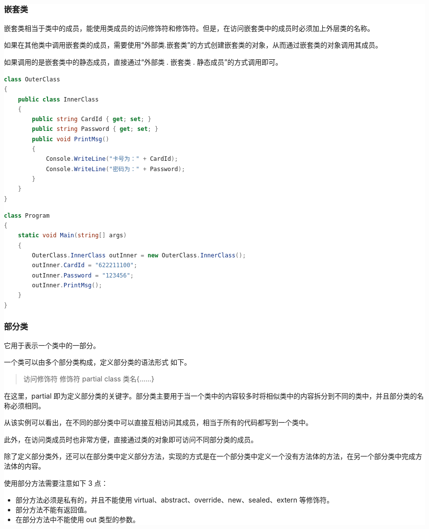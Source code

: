### 嵌套类

嵌套类相当于类中的成员，能使用类成员的访问修饰符和修饰符。但是，在访问嵌套类中的成员时必须加上外层类的名称。

如果在其他类中调用嵌套类的成员，需要使用“外部类.嵌套类”的方式创建嵌套类的对象，从而通过嵌套类的对象调用其成员。

如果调用的是嵌套类中的静态成员，直接通过“外部类 . 嵌套类 . 静态成员”的方式调用即可。

```cs
class OuterClass
{
    public class InnerClass
    {
        public string CardId { get; set; }
        public string Password { get; set; }
        public void PrintMsg()
        {
            Console.WriteLine("卡号为：" + CardId);
            Console.WriteLine("密码为：" + Password);
        }
    }
}
```

```cs
class Program
{
    static void Main(string[] args)
    {
        OuterClass.InnerClass outInner = new OuterClass.InnerClass();
        outInner.CardId = "622211100";
        outInner.Password = "123456";
        outInner.PrintMsg();
    }
}
```

### 部分类

它用于表示一个类中的一部分。

一个类可以由多个部分类构成，定义部分类的语法形式 如下。

>访问修饰符  修饰符  partial class  类名{……}

在这里，partial 即为定义部分类的关键字。部分类主要用于当一个类中的内容较多时将相似类中的内容拆分到不同的类中，并且部分类的名称必须相同。

从该实例可以看出，在不同的部分类中可以直接互相访问其成员，相当于所有的代码都写到一个类中。

此外，在访问类成员时也非常方便，直接通过类的对象即可访问不同部分类的成员。

除了定义部分类外，还可以在部分类中定义部分方法，实现的方式是在一个部分类中定义一个没有方法体的方法，在另一个部分类中完成方法体的内容。

使用部分方法需要注意如下 3 点：

- 部分方法必须是私有的，并且不能使用 virtual、abstract、override、new、sealed、extern 等修饰符。
- 部分方法不能有返回值。
- 在部分方法中不能使用 out 类型的参数。
